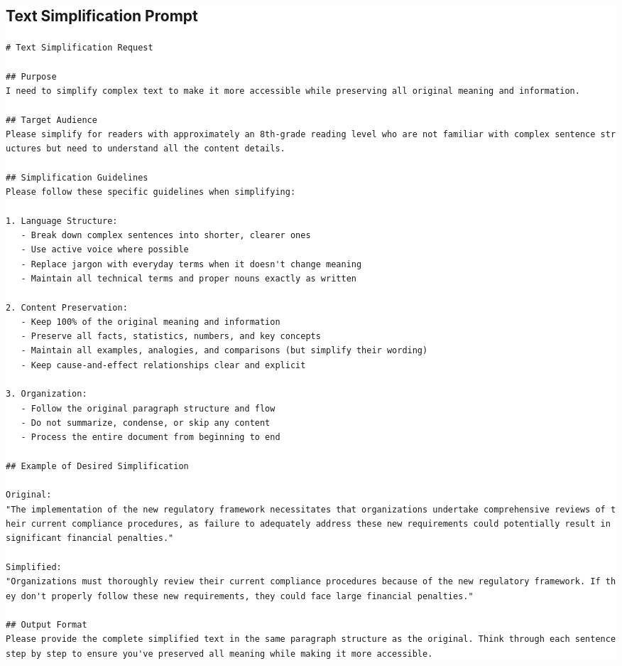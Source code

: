 ## Text Simplification Prompt

```
# Text Simplification Request

## Purpose
I need to simplify complex text to make it more accessible while preserving all original meaning and information.

## Target Audience
Please simplify for readers with approximately an 8th-grade reading level who are not familiar with complex sentence structures but need to understand all the content details.

## Simplification Guidelines
Please follow these specific guidelines when simplifying:

1. Language Structure:
   - Break down complex sentences into shorter, clearer ones
   - Use active voice where possible
   - Replace jargon with everyday terms when it doesn't change meaning
   - Maintain all technical terms and proper nouns exactly as written

2. Content Preservation:
   - Keep 100% of the original meaning and information
   - Preserve all facts, statistics, numbers, and key concepts
   - Maintain all examples, analogies, and comparisons (but simplify their wording)
   - Keep cause-and-effect relationships clear and explicit

3. Organization:
   - Follow the original paragraph structure and flow
   - Do not summarize, condense, or skip any content
   - Process the entire document from beginning to end

## Example of Desired Simplification

Original:
"The implementation of the new regulatory framework necessitates that organizations undertake comprehensive reviews of their current compliance procedures, as failure to adequately address these new requirements could potentially result in significant financial penalties."

Simplified:
"Organizations must thoroughly review their current compliance procedures because of the new regulatory framework. If they don't properly follow these new requirements, they could face large financial penalties."

## Output Format
Please provide the complete simplified text in the same paragraph structure as the original. Think through each sentence step by step to ensure you've preserved all meaning while making it more accessible.
```
